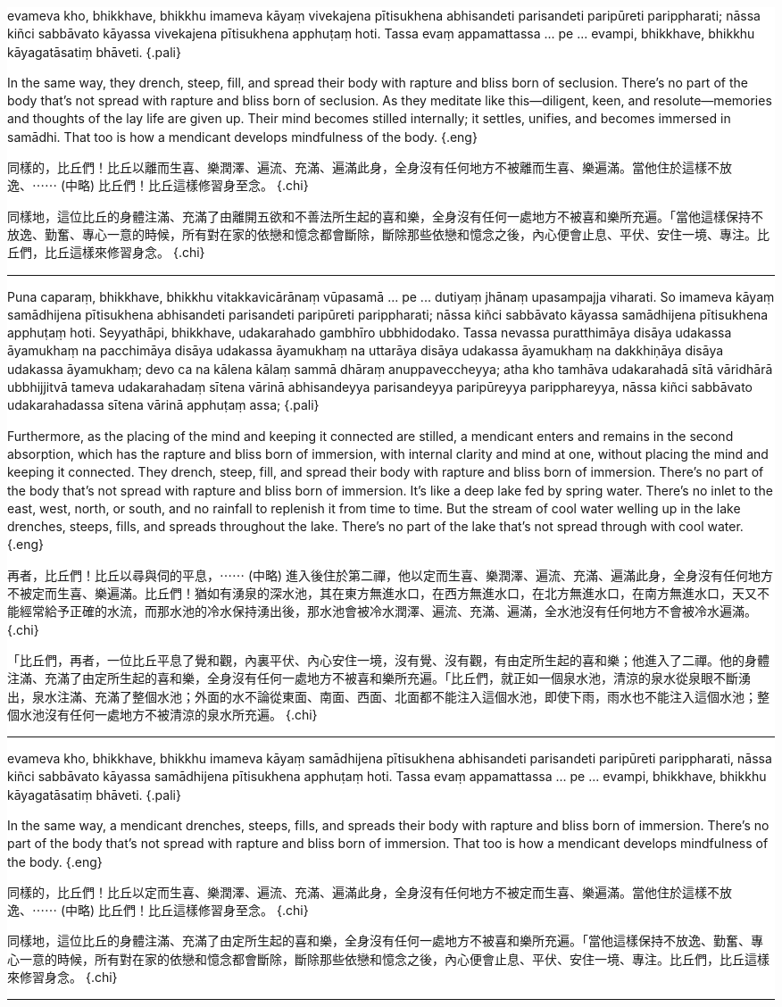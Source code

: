 
evameva kho, bhikkhave, bhikkhu imameva kāyaṃ vivekajena pītisukhena abhisandeti parisandeti paripūreti parippharati; nāssa kiñci sabbāvato kāyassa vivekajena pītisukhena apphuṭaṃ hoti. Tassa evaṃ appamattassa ... pe ... evampi, bhikkhave, bhikkhu kāyagatāsatiṃ bhāveti. {.pali}

In the same way, they drench, steep, fill, and spread their body with rapture and bliss born of seclusion. There’s no part of the body that’s not spread with rapture and bliss born of seclusion. As they meditate like this—diligent, keen, and resolute—memories and thoughts of the lay life are given up. Their mind becomes stilled internally; it settles, unifies, and becomes immersed in samādhi. That too is how a mendicant develops mindfulness of the body. {.eng}

同樣的，比丘們！比丘以離而生喜、樂潤澤、遍流、充滿、遍滿此身，全身沒有任何地方不被離而生喜、樂遍滿。當他住於這樣不放逸、⋯⋯ (中略) 比丘們！比丘這樣修習身至念。 {.chi}

同樣地，這位比丘的身體注滿、充滿了由離開五欲和不善法所生起的喜和樂，全身沒有任何一處地方不被喜和樂所充遍。「當他這樣保持不放逸、勤奮、專心一意的時候，所有對在家的依戀和憶念都會斷除，斷除那些依戀和憶念之後，內心便會止息、平伏、安住一境、專注。比丘們，比丘這樣來修習身念。 {.chi}

---

Puna caparaṃ, bhikkhave, bhikkhu vitakkavicārānaṃ vūpasamā ... pe ... dutiyaṃ jhānaṃ upasampajja viharati. So imameva kāyaṃ samādhijena pītisukhena abhisandeti parisandeti paripūreti parippharati; nāssa kiñci sabbāvato kāyassa samādhijena pītisukhena apphuṭaṃ hoti. Seyyathāpi, bhikkhave, udakarahado gambhīro ubbhidodako. Tassa nevassa puratthimāya disāya udakassa āyamukhaṃ na pacchimāya disāya udakassa āyamukhaṃ na uttarāya disāya udakassa āyamukhaṃ na dakkhiṇāya disāya udakassa āyamukhaṃ; devo ca na kālena kālaṃ sammā dhāraṃ anuppaveccheyya; atha kho tamhāva udakarahadā sītā vāridhārā ubbhijjitvā tameva udakarahadaṃ sītena vārinā abhisandeyya parisandeyya paripūreyya paripphareyya, nāssa kiñci sabbāvato udakarahadassa sītena vārinā apphuṭaṃ assa; {.pali}

Furthermore, as the placing of the mind and keeping it connected are stilled, a mendicant enters and remains in the second absorption, which has the rapture and bliss born of immersion, with internal clarity and mind at one, without placing the mind and keeping it connected. They drench, steep, fill, and spread their body with rapture and bliss born of immersion. There’s no part of the body that’s not spread with rapture and bliss born of immersion. It’s like a deep lake fed by spring water. There’s no inlet to the east, west, north, or south, and no rainfall to replenish it from time to time. But the stream of cool water welling up in the lake drenches, steeps, fills, and spreads throughout the lake. There’s no part of the lake that’s not spread through with cool water. {.eng}

再者，比丘們！比丘以尋與伺的平息，⋯⋯ (中略) 進入後住於第二禪，他以定而生喜、樂潤澤、遍流、充滿、遍滿此身，全身沒有任何地方不被定而生喜、樂遍滿。比丘們！猶如有湧泉的深水池，其在東方無進水口，在西方無進水口，在北方無進水口，在南方無進水口，天又不能經常給予正確的水流，而那水池的冷水保持湧出後，那水池會被冷水潤澤、遍流、充滿、遍滿，全水池沒有任何地方不會被冷水遍滿。 {.chi}

「比丘們，再者，一位比丘平息了覺和觀，內裏平伏、內心安住一境，沒有覺、沒有觀，有由定所生起的喜和樂；他進入了二禪。他的身體注滿、充滿了由定所生起的喜和樂，全身沒有任何一處地方不被喜和樂所充遍。「比丘們，就正如一個泉水池，清涼的泉水從泉眼不斷湧出，泉水注滿、充滿了整個水池；外面的水不論從東面、南面、西面、北面都不能注入這個水池，即使下雨，雨水也不能注入這個水池；整個水池沒有任何一處地方不被清涼的泉水所充遍。 {.chi}

---

evameva kho, bhikkhave, bhikkhu imameva kāyaṃ samādhijena pītisukhena abhisandeti parisandeti paripūreti parippharati, nāssa kiñci sabbāvato kāyassa samādhijena pītisukhena apphuṭaṃ hoti. Tassa evaṃ appamattassa ... pe ... evampi, bhikkhave, bhikkhu kāyagatāsatiṃ bhāveti. {.pali}

In the same way, a mendicant drenches, steeps, fills, and spreads their body with rapture and bliss born of immersion. There’s no part of the body that’s not spread with rapture and bliss born of immersion. That too is how a mendicant develops mindfulness of the body. {.eng}

同樣的，比丘們！比丘以定而生喜、樂潤澤、遍流、充滿、遍滿此身，全身沒有任何地方不被定而生喜、樂遍滿。當他住於這樣不放逸、⋯⋯ (中略) 比丘們！比丘這樣修習身至念。 {.chi}

同樣地，這位比丘的身體注滿、充滿了由定所生起的喜和樂，全身沒有任何一處地方不被喜和樂所充遍。「當他這樣保持不放逸、勤奮、專心一意的時候，所有對在家的依戀和憶念都會斷除，斷除那些依戀和憶念之後，內心便會止息、平伏、安住一境、專注。比丘們，比丘這樣來修習身念。 {.chi}

---